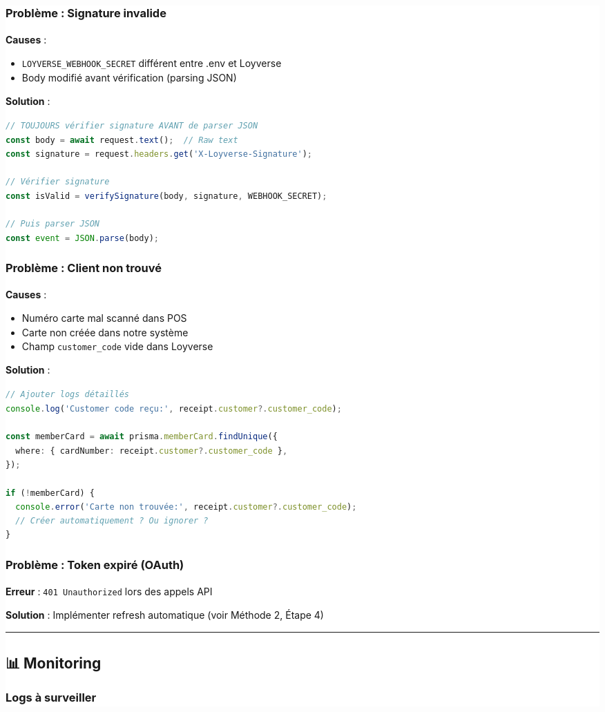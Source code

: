 ### Problème : Signature invalide

**Causes** :
- `LOYVERSE_WEBHOOK_SECRET` différent entre .env et Loyverse
- Body modifié avant vérification (parsing JSON)

**Solution** :
```typescript
// TOUJOURS vérifier signature AVANT de parser JSON
const body = await request.text();  // Raw text
const signature = request.headers.get('X-Loyverse-Signature');

// Vérifier signature
const isValid = verifySignature(body, signature, WEBHOOK_SECRET);

// Puis parser JSON
const event = JSON.parse(body);
```

### Problème : Client non trouvé

**Causes** :
- Numéro carte mal scanné dans POS
- Carte non créée dans notre système
- Champ `customer_code` vide dans Loyverse

**Solution** :
```typescript
// Ajouter logs détaillés
console.log('Customer code reçu:', receipt.customer?.customer_code);

const memberCard = await prisma.memberCard.findUnique({
  where: { cardNumber: receipt.customer?.customer_code },
});

if (!memberCard) {
  console.error('Carte non trouvée:', receipt.customer?.customer_code);
  // Créer automatiquement ? Ou ignorer ?
}
```

### Problème : Token expiré (OAuth)

**Erreur** : `401 Unauthorized` lors des appels API

**Solution** : Implémenter refresh automatique (voir Méthode 2, Étape 4)

---

## 📊 Monitoring

### Logs à surveiller
